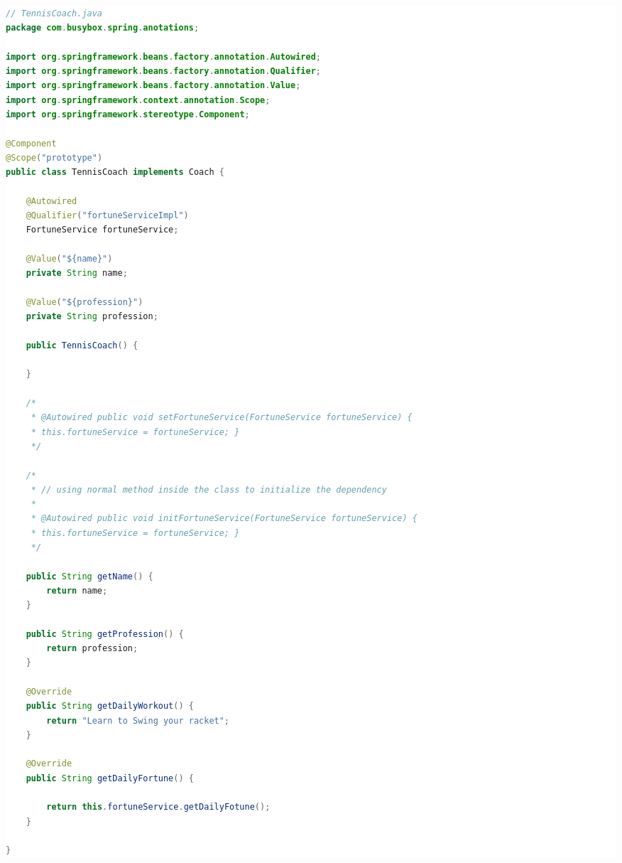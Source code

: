 ```java
// TennisCoach.java  
package com.busybox.spring.anotations;

import org.springframework.beans.factory.annotation.Autowired;
import org.springframework.beans.factory.annotation.Qualifier;
import org.springframework.beans.factory.annotation.Value;
import org.springframework.context.annotation.Scope;
import org.springframework.stereotype.Component;

@Component
@Scope("prototype")
public class TennisCoach implements Coach {

	@Autowired
	@Qualifier("fortuneServiceImpl")
	FortuneService fortuneService;

	@Value("${name}")
	private String name;

	@Value("${profession}")
	private String profession;

	public TennisCoach() {

	}

	/*
	 * @Autowired public void setFortuneService(FortuneService fortuneService) {
	 * this.fortuneService = fortuneService; }
	 */

	/*
	 * // using normal method inside the class to initialize the dependency
	 * 
	 * @Autowired public void initFortuneService(FortuneService fortuneService) {
	 * this.fortuneService = fortuneService; }
	 */

	public String getName() {
		return name;
	}

	public String getProfession() {
		return profession;
	}

	@Override
	public String getDailyWorkout() {
		return "Learn to Swing your racket";
	}

	@Override
	public String getDailyFortune() {

		return this.fortuneService.getDailyFotune();
	}

}

```
